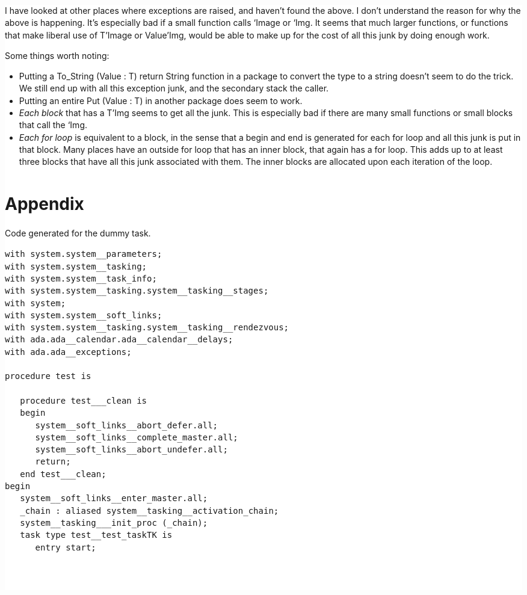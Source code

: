 </pre>

</div>

I have looked at other places where exceptions are raised, and haven’t found the above. I don’t understand the reason for why the above is happening. It’s especially bad if a small function calls ‘Image or ‘Img. It seems that much larger functions, or functions that make liberal use of T’Image or Value’Img, would be able to make up for the cost of all this junk by doing enough work.

Some things worth noting:

*   Putting a To_String (Value : T) return String function in a package to convert the type to a string doesn’t seem to do the trick. We still end up with all this exception junk, and the secondary stack the caller.
*   Putting an entire Put (Value : T) in another package does seem to work.
*   _Each block_ that has a T’Img seems to get all the junk. This is especially bad if there are many small functions or small blocks that call the ‘Img.
*   _Each for loop_ is equivalent to a block, in the sense that a begin and end is generated for each for loop and all this junk is put in that block. Many places have an outside for loop that has an inner block, that again has a for loop. This adds up to at least three blocks that have all this junk associated with them. The inner blocks are allocated upon each iteration of the loop.

# Appendix

Code generated for the dummy task.

<div class="codehilite">

<pre><span></span><span class="kn">with</span> <span class="nn">system.system__parameters</span><span class="p">;</span>
<span class="kn">with</span> <span class="nn">system.system__tasking</span><span class="p">;</span>
<span class="kn">with</span> <span class="nn">system.system__task_info</span><span class="p">;</span>
<span class="kn">with</span> <span class="nn">system.system__tasking.system__tasking__stages</span><span class="p">;</span>
<span class="kn">with</span> <span class="nn">system</span><span class="p">;</span>
<span class="kn">with</span> <span class="nn">system.system__soft_links</span><span class="p">;</span>
<span class="kn">with</span> <span class="nn">system.system__tasking.system__tasking__rendezvous</span><span class="p">;</span>
<span class="kn">with</span> <span class="nn">ada.ada__calendar.ada__calendar__delays</span><span class="p">;</span>
<span class="kn">with</span> <span class="nn">ada.ada__exceptions</span><span class="p">;</span>

<span class="kd">procedure</span> <span class="nf">test</span> <span class="kr">is</span>

   <span class="kd">procedure</span> <span class="nf">test___clean</span> <span class="kr">is</span>
   <span class="kr">begin</span>
      <span class="n">system__soft_links__abort_defer</span><span class="p">.</span><span class="kr">all</span><span class="p">;</span>
      <span class="n">system__soft_links__complete_master</span><span class="p">.</span><span class="kr">all</span><span class="p">;</span>
      <span class="n">system__soft_links__abort_undefer</span><span class="p">.</span><span class="kr">all</span><span class="p">;</span>
      <span class="kr">return</span><span class="p">;</span>
   <span class="kr">end</span> <span class="nf">test___clean</span><span class="p">;</span>
<span class="kr">begin</span>
   <span class="n">system__soft_links__enter_master</span><span class="p">.</span><span class="kr">all</span><span class="p">;</span>
   <span class="mi">_</span><span class="n">chain</span> <span class="p">:</span> <span class="kr">aliased</span> <span class="n">system__tasking__activation_chain</span><span class="p">;</span>
   <span class="n">system__tasking___init_proc</span> <span class="p">(</span><span class="mi">_</span><span class="n">chain</span><span class="p">);</span>
   <span class="kd">task</span> <span class="kd">type</span> <span class="kt">test__test_taskTK</span> <span class="kr">is</span>
      <span class="kd">entry</span> <span class="nf">start</span><span class="p">;</span>